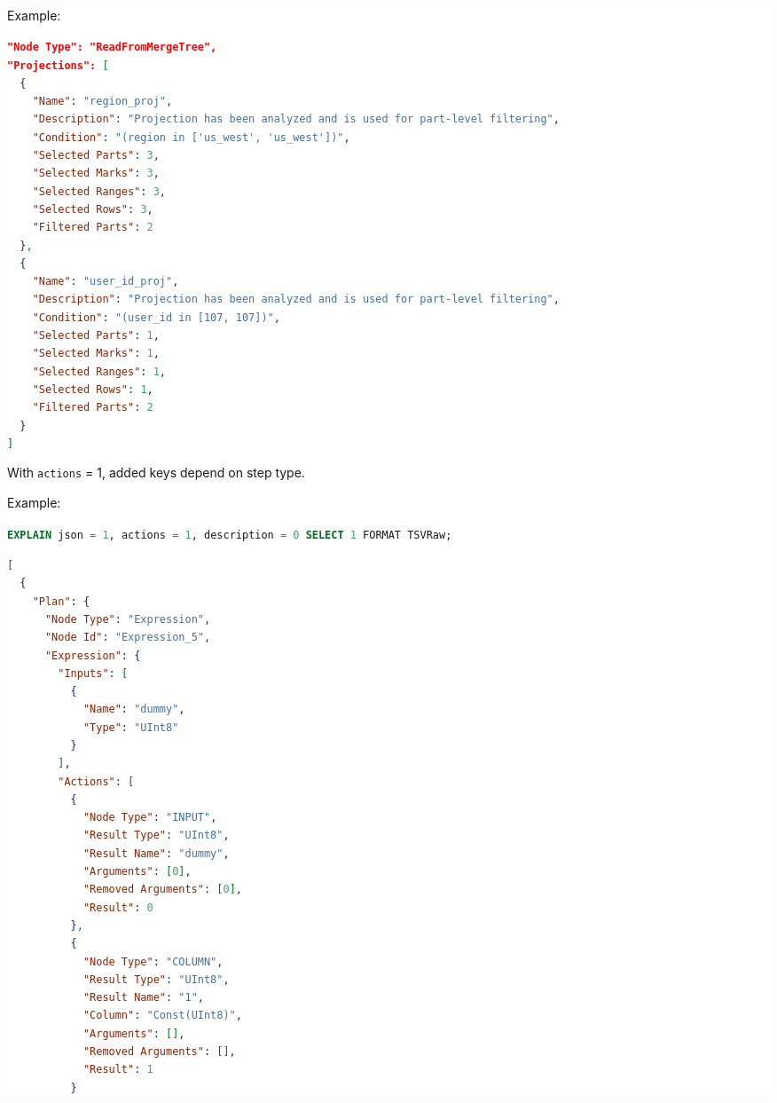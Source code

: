 Example:

```json
"Node Type": "ReadFromMergeTree",
"Projections": [
  {
    "Name": "region_proj",
    "Description": "Projection has been analyzed and is used for part-level filtering",
    "Condition": "(region in ['us_west', 'us_west'])",
    "Selected Parts": 3,
    "Selected Marks": 3,
    "Selected Ranges": 3,
    "Selected Rows": 3,
    "Filtered Parts": 2
  },
  {
    "Name": "user_id_proj",
    "Description": "Projection has been analyzed and is used for part-level filtering",
    "Condition": "(user_id in [107, 107])",
    "Selected Parts": 1,
    "Selected Marks": 1,
    "Selected Ranges": 1,
    "Selected Rows": 1,
    "Filtered Parts": 2
  }
]
```

With `actions` = 1, added keys depend on step type.

Example:

```sql
EXPLAIN json = 1, actions = 1, description = 0 SELECT 1 FORMAT TSVRaw;
```

```json
[
  {
    "Plan": {
      "Node Type": "Expression",
      "Node Id": "Expression_5",
      "Expression": {
        "Inputs": [
          {
            "Name": "dummy",
            "Type": "UInt8"
          }
        ],
        "Actions": [
          {
            "Node Type": "INPUT",
            "Result Type": "UInt8",
            "Result Name": "dummy",
            "Arguments": [0],
            "Removed Arguments": [0],
            "Result": 0
          },
          {
            "Node Type": "COLUMN",
            "Result Type": "UInt8",
            "Result Name": "1",
            "Column": "Const(UInt8)",
            "Arguments": [],
            "Removed Arguments": [],
            "Result": 1
          }
```